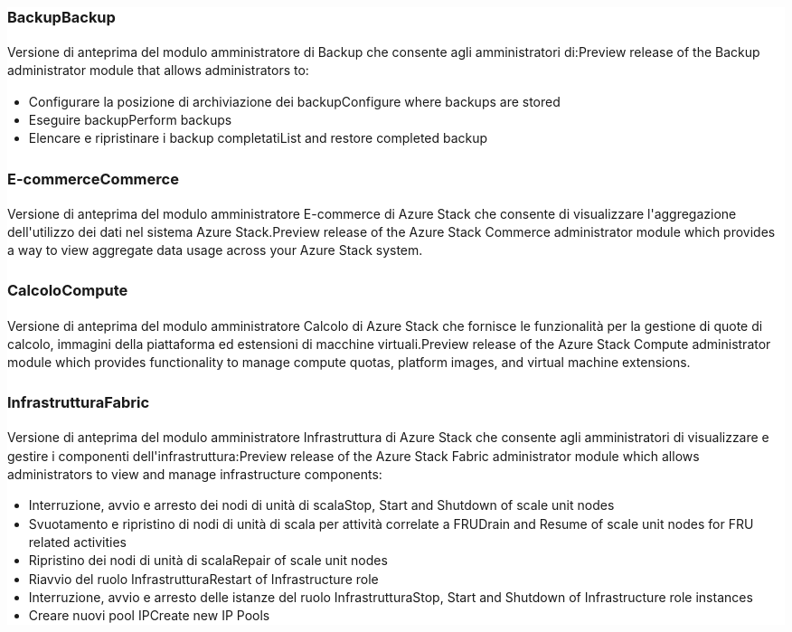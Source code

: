 ### <a name="backup"></a><span data-ttu-id="b5f9b-147">Backup</span><span class="sxs-lookup"><span data-stu-id="b5f9b-147">Backup</span></span>
<span data-ttu-id="b5f9b-148">Versione di anteprima del modulo amministratore di Backup che consente agli amministratori di:</span><span class="sxs-lookup"><span data-stu-id="b5f9b-148">Preview release of the Backup administrator module that allows administrators to:</span></span>
- <span data-ttu-id="b5f9b-149">Configurare la posizione di archiviazione dei backup</span><span class="sxs-lookup"><span data-stu-id="b5f9b-149">Configure where backups are stored</span></span>
- <span data-ttu-id="b5f9b-150">Eseguire backup</span><span class="sxs-lookup"><span data-stu-id="b5f9b-150">Perform backups</span></span>
- <span data-ttu-id="b5f9b-151">Elencare e ripristinare i backup completati</span><span class="sxs-lookup"><span data-stu-id="b5f9b-151">List and restore completed backup</span></span>

### <a name="commerce"></a><span data-ttu-id="b5f9b-152">E-commerce</span><span class="sxs-lookup"><span data-stu-id="b5f9b-152">Commerce</span></span>
<span data-ttu-id="b5f9b-153">Versione di anteprima del modulo amministratore E-commerce di Azure Stack che consente di visualizzare l'aggregazione dell'utilizzo dei dati nel sistema Azure Stack.</span><span class="sxs-lookup"><span data-stu-id="b5f9b-153">Preview release of the Azure Stack Commerce administrator module which provides a way to view aggregate data usage across your Azure Stack system.</span></span>

### <a name="compute"></a><span data-ttu-id="b5f9b-154">Calcolo</span><span class="sxs-lookup"><span data-stu-id="b5f9b-154">Compute</span></span>
<span data-ttu-id="b5f9b-155">Versione di anteprima del modulo amministratore Calcolo di Azure Stack che fornisce le funzionalità per la gestione di quote di calcolo, immagini della piattaforma ed estensioni di macchine virtuali.</span><span class="sxs-lookup"><span data-stu-id="b5f9b-155">Preview release of the Azure Stack Compute administrator module which provides functionality to manage compute quotas, platform images, and virtual machine extensions.</span></span>

### <a name="fabric"></a><span data-ttu-id="b5f9b-156">Infrastruttura</span><span class="sxs-lookup"><span data-stu-id="b5f9b-156">Fabric</span></span>
<span data-ttu-id="b5f9b-157">Versione di anteprima del modulo amministratore Infrastruttura di Azure Stack che consente agli amministratori di visualizzare e gestire i componenti dell'infrastruttura:</span><span class="sxs-lookup"><span data-stu-id="b5f9b-157">Preview release of the Azure Stack Fabric administrator module which allows administrators to view and manage infrastructure components:</span></span>
- <span data-ttu-id="b5f9b-158">Interruzione, avvio e arresto dei nodi di unità di scala</span><span class="sxs-lookup"><span data-stu-id="b5f9b-158">Stop, Start and Shutdown of scale unit nodes</span></span>
- <span data-ttu-id="b5f9b-159">Svuotamento e ripristino di nodi di unità di scala per attività correlate a FRU</span><span class="sxs-lookup"><span data-stu-id="b5f9b-159">Drain and Resume of scale unit nodes for FRU related activities</span></span>
- <span data-ttu-id="b5f9b-160">Ripristino dei nodi di unità di scala</span><span class="sxs-lookup"><span data-stu-id="b5f9b-160">Repair of scale unit nodes</span></span>
- <span data-ttu-id="b5f9b-161">Riavvio del ruolo Infrastruttura</span><span class="sxs-lookup"><span data-stu-id="b5f9b-161">Restart of Infrastructure role</span></span>
- <span data-ttu-id="b5f9b-162">Interruzione, avvio e arresto delle istanze del ruolo Infrastruttura</span><span class="sxs-lookup"><span data-stu-id="b5f9b-162">Stop, Start and Shutdown of Infrastructure role instances</span></span>
- <span data-ttu-id="b5f9b-163">Creare nuovi pool IP</span><span class="sxs-lookup"><span data-stu-id="b5f9b-163">Create new IP Pools</span></span>
